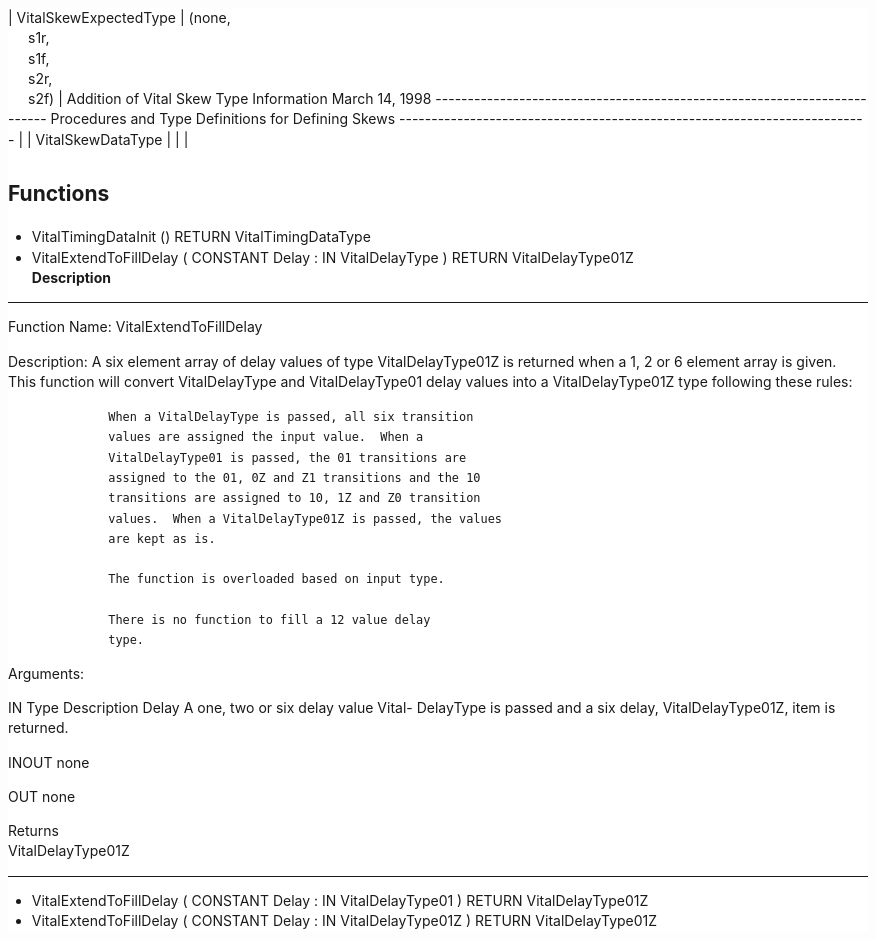 | VitalSkewExpectedType    | (none,<br><span style="padding-left:20px"> s1r,<br><span style="padding-left:20px"> s1f,<br><span style="padding-left:20px"> s2r,<br><span style="padding-left:20px"> s2f)                                                                                                                                                                                                                                                                                                                                                                                                                                                                                                                                                                                                                                                                                                                                                                                                                                                                                                                                                                                                                                                                                                                                                                                                                                                                                                                                                                                                                                                                  |  Addition of Vital Skew Type Information   March 14, 1998  -------------------------------------------------------------------------  Procedures and Type Definitions for Defining Skews  -------------------------------------------------------------------------  |
| VitalSkewDataType        |                                                                                                                                                                                                                                                                                                                                                                                                                                                                                                                                                                                                                                                                                                                                                                                                                                                                                                                                                                                                                                                                                                                                                                                                                                                                                                                                                                                                                                                                                                                                                                                                                                             |                                                                                                                                                                                                                                                                      |
## Functions
- VitalTimingDataInit <font id="function_arguments">()</font> <font id="function_return">RETURN VitalTimingDataType </font>
- VitalExtendToFillDelay <font id="function_arguments">( CONSTANT Delay : IN VitalDelayType ) </font> <font id="function_return">RETURN VitalDelayType01Z </font>
</br>**Description**
 ------------------------------------------------------------------------

 Function Name:   VitalExtendToFillDelay

 Description:     A six element array of delay values of type 
                  VitalDelayType01Z is returned when a 1, 2 or 6
                  element array is given.  This function will convert
                  VitalDelayType and VitalDelayType01 delay values into
                  a VitalDelayType01Z type following these rules:

                  When a VitalDelayType is passed, all six transition
                  values are assigned the input value.  When a 
                  VitalDelayType01 is passed, the 01 transitions are
                  assigned to the 01, 0Z and Z1 transitions and the 10
                  transitions are assigned to 10, 1Z and Z0 transition
                  values.  When a VitalDelayType01Z is passed, the values
                  are kept as is.

                  The function is overloaded based on input type.

                  There is no function to fill a 12 value delay
                  type.

 Arguments:         

  IN                 Type           Description
                     Delay          A one, two or six delay value Vital-
                                    DelayType is passed and a six delay,
                                    VitalDelayType01Z, item is returned.        
                    
  INOUT
   none

  OUT
   none

  Returns              
   VitalDelayType01Z

 -------------------------------------------------------------------------

- VitalExtendToFillDelay <font id="function_arguments">( CONSTANT Delay : IN VitalDelayType01 ) </font> <font id="function_return">RETURN VitalDelayType01Z </font>
- VitalExtendToFillDelay <font id="function_arguments">( CONSTANT Delay : IN VitalDelayType01Z ) </font> <font id="function_return">RETURN VitalDelayType01Z </font>